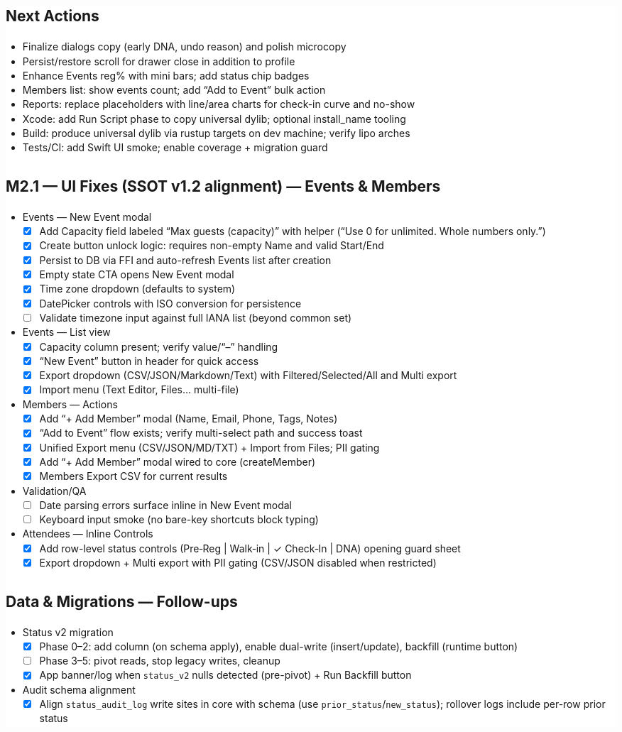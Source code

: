 ## Next Actions
- Finalize dialogs copy (early DNA, undo reason) and polish microcopy
- Persist/restore scroll for drawer close in addition to profile
- Enhance Events reg% with mini bars; add status chip badges
- Members list: show events count; add “Add to Event” bulk action
- Reports: replace placeholders with line/area charts for check-in curve and no-show
- Xcode: add Run Script phase to copy universal dylib; optional install_name tooling
- Build: produce universal dylib via rustup targets on dev machine; verify lipo arches
- Tests/CI: add Swift UI smoke; enable coverage + migration guard

## M2.1 — UI Fixes (SSOT v1.2 alignment) — Events & Members

- Events — New Event modal
  - [x] Add Capacity field labeled “Max guests (capacity)” with helper (“Use 0 for unlimited. Whole numbers only.”)
  - [x] Create button unlock logic: requires non-empty Name and valid Start/End
  - [x] Persist to DB via FFI and auto-refresh Events list after creation
  - [x] Empty state CTA opens New Event modal
  - [x] Time zone dropdown (defaults to system)
  - [x] DatePicker controls with ISO conversion for persistence
  - [ ] Validate timezone input against full IANA list (beyond common set)

- Events — List view
  - [x] Capacity column present; verify value/“–” handling
  - [x] “New Event” button in header for quick access
  - [x] Export dropdown (CSV/JSON/Markdown/Text) with Filtered/Selected/All and Multi export
  - [x] Import menu (Text Editor, Files… multi-file)

- Members — Actions
  - [x] Add “+ Add Member” modal (Name, Email, Phone, Tags, Notes)
  - [x] “Add to Event” flow exists; verify multi-select path and success toast
  - [x] Unified Export menu (CSV/JSON/MD/TXT) + Import from Files; PII gating
  - [x] Add “+ Add Member” modal wired to core (createMember)
  - [x] Members Export CSV for current results

- Validation/QA
  - [ ] Date parsing errors surface inline in New Event modal
  - [ ] Keyboard input smoke (no bare-key shortcuts block typing)

- Attendees — Inline Controls
  - [x] Add row-level status controls (Pre‑Reg | Walk‑in | ✓ Check‑In | DNA) opening guard sheet
  - [x] Export dropdown + Multi export with PII gating (CSV/JSON disabled when restricted)

## Data & Migrations — Follow-ups

- Status v2 migration
  - [x] Phase 0–2: add column (on schema apply), enable dual-write (insert/update), backfill (runtime button)
  - [ ] Phase 3–5: pivot reads, stop legacy writes, cleanup
  - [x] App banner/log when `status_v2` nulls detected (pre-pivot) + Run Backfill button

- Audit schema alignment
  - [x] Align `status_audit_log` write sites in core with schema (use `prior_status`/`new_status`); rollover logs include per-row prior status
